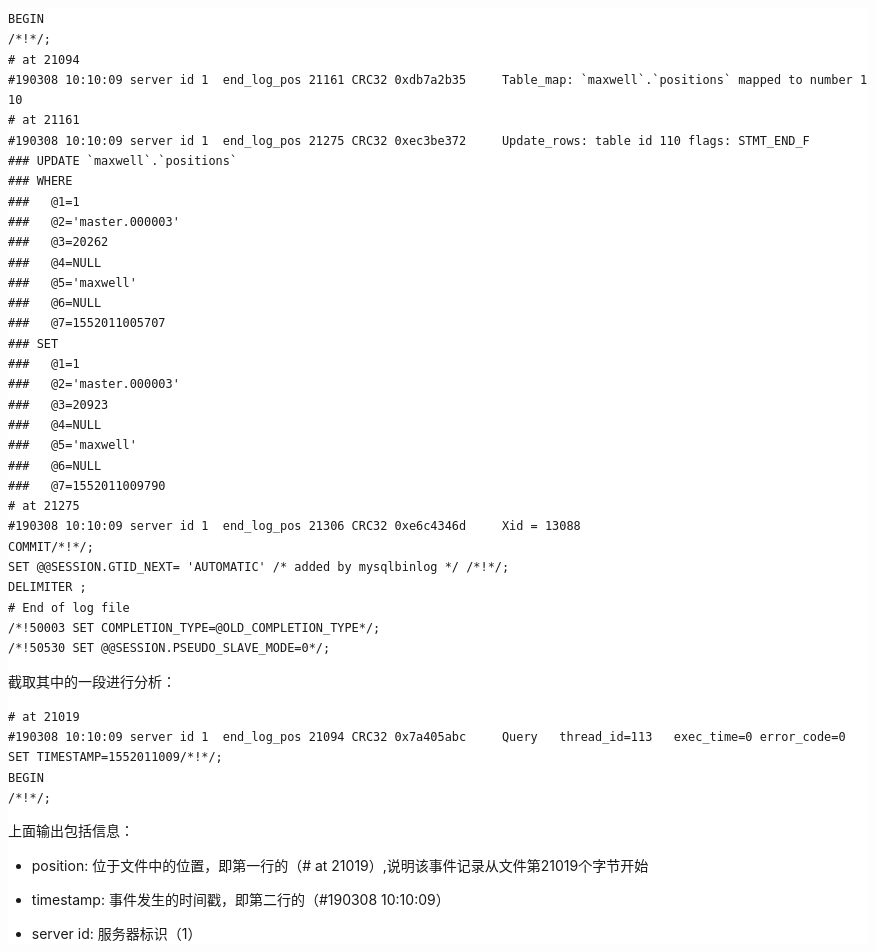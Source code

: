 ```
BEGIN
/*!*/;
# at 21094
#190308 10:10:09 server id 1  end_log_pos 21161 CRC32 0xdb7a2b35     Table_map: `maxwell`.`positions` mapped to number 110
# at 21161
#190308 10:10:09 server id 1  end_log_pos 21275 CRC32 0xec3be372     Update_rows: table id 110 flags: STMT_END_F
### UPDATE `maxwell`.`positions`
### WHERE
###   @1=1
###   @2='master.000003'
###   @3=20262
###   @4=NULL
###   @5='maxwell'
###   @6=NULL
###   @7=1552011005707
### SET
###   @1=1
###   @2='master.000003'
###   @3=20923
###   @4=NULL
###   @5='maxwell'
###   @6=NULL
###   @7=1552011009790
# at 21275
#190308 10:10:09 server id 1  end_log_pos 21306 CRC32 0xe6c4346d     Xid = 13088
COMMIT/*!*/;
SET @@SESSION.GTID_NEXT= 'AUTOMATIC' /* added by mysqlbinlog */ /*!*/;
DELIMITER ;
# End of log file
/*!50003 SET COMPLETION_TYPE=@OLD_COMPLETION_TYPE*/;
/*!50530 SET @@SESSION.PSEUDO_SLAVE_MODE=0*/;
```

截取其中的一段进行分析：

```
# at 21019
#190308 10:10:09 server id 1  end_log_pos 21094 CRC32 0x7a405abc     Query   thread_id=113   exec_time=0 error_code=0
SET TIMESTAMP=1552011009/*!*/;
BEGIN
/*!*/;
```

上面输出包括信息：

- position: 位于文件中的位置，即第一行的（# at 21019）,说明该事件记录从文件第21019个字节开始

- timestamp: 事件发生的时间戳，即第二行的（#190308 10:10:09）

- server id: 服务器标识（1）
